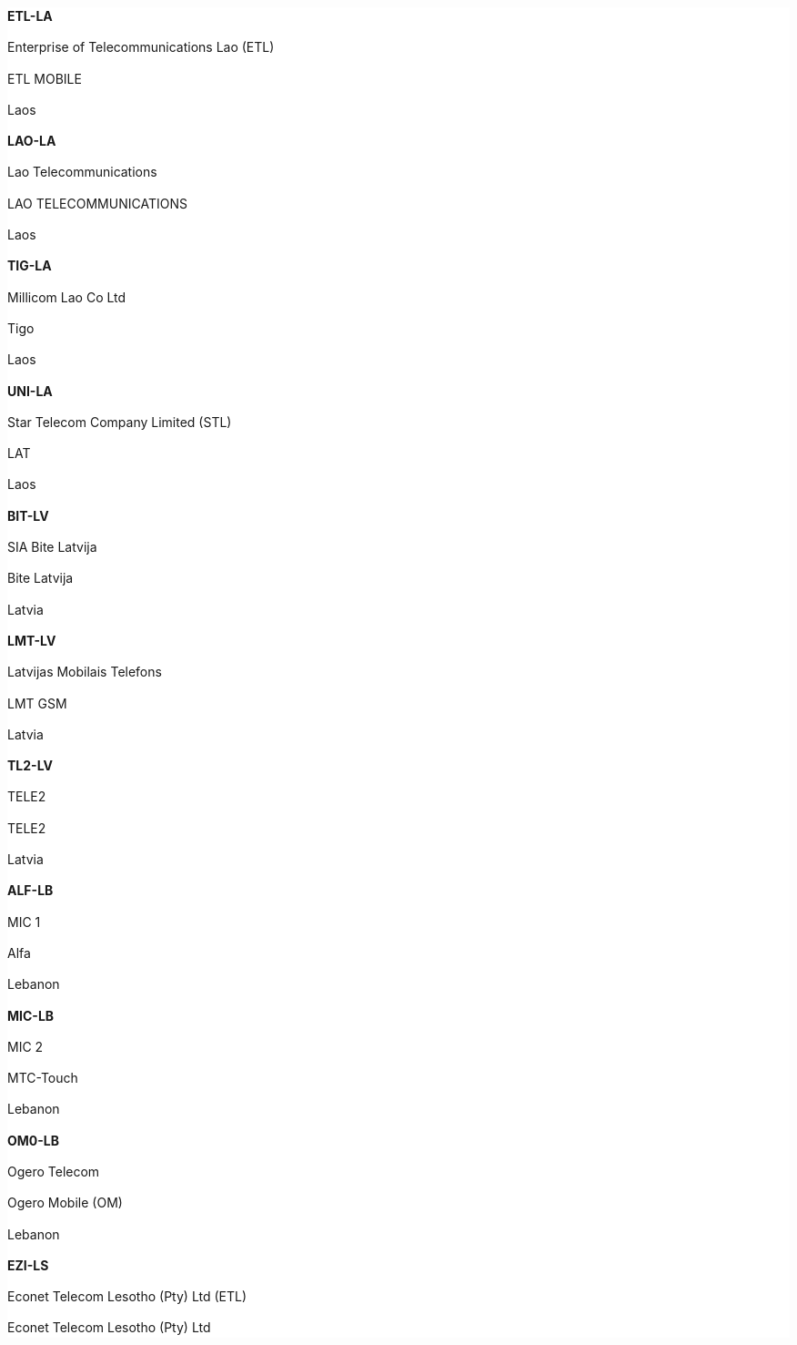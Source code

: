 <tr class="even">
<td><p><strong>ETL-LA</strong></p></td>
<td><p>Enterprise of Telecommunications Lao (ETL)</p></td>
<td><p>ETL MOBILE</p></td>
<td><p>Laos</p></td>
</tr>
<tr class="odd">
<td><p><strong>LAO-LA</strong></p></td>
<td><p>Lao Telecommunications</p></td>
<td><p>LAO TELECOMMUNICATIONS</p></td>
<td><p>Laos</p></td>
</tr>
<tr class="even">
<td><p><strong>TIG-LA</strong></p></td>
<td><p>Millicom Lao Co Ltd</p></td>
<td><p>Tigo</p></td>
<td><p>Laos</p></td>
</tr>
<tr class="odd">
<td><p><strong>UNI-LA</strong></p></td>
<td><p>Star Telecom Company Limited (STL)</p></td>
<td><p>LAT</p></td>
<td><p>Laos</p></td>
</tr>
<tr class="even">
<td><p><strong>BIT-LV</strong></p></td>
<td><p>SIA Bite Latvija</p></td>
<td><p>Bite Latvija</p></td>
<td><p>Latvia</p></td>
</tr>
<tr class="odd">
<td><p><strong>LMT-LV</strong></p></td>
<td><p>Latvijas Mobilais Telefons</p></td>
<td><p>LMT GSM</p></td>
<td><p>Latvia</p></td>
</tr>
<tr class="even">
<td><p><strong>TL2-LV</strong></p></td>
<td><p>TELE2</p></td>
<td><p>TELE2</p></td>
<td><p>Latvia</p></td>
</tr>
<tr class="odd">
<td><p><strong>ALF-LB</strong></p></td>
<td><p>MIC 1</p></td>
<td><p>Alfa</p></td>
<td><p>Lebanon</p></td>
</tr>
<tr class="even">
<td><p><strong>MIC-LB</strong></p></td>
<td><p>MIC 2</p></td>
<td><p>MTC-Touch</p></td>
<td><p>Lebanon</p></td>
</tr>
<tr class="odd">
<td><p><strong>OM0-LB</strong></p></td>
<td><p>Ogero Telecom</p></td>
<td><p>Ogero Mobile (OM)</p></td>
<td><p>Lebanon</p></td>
</tr>
<tr class="even">
<td><p><strong>EZI-LS</strong></p></td>
<td><p>Econet Telecom Lesotho (Pty) Ltd (ETL)</p></td>
<td><p>Econet Telecom Lesotho (Pty) Ltd</p></td>